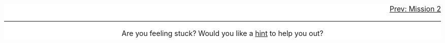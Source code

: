 
<div align="right">
  <a href='../Mission 2/README.md'>Prev: Mission 2</a>
</div>

---

<div align="center">
 Are you feeling stuck? Would you like a <a href='../../../Hints/1/Mission 3/README.md' target="_blank">hint</a> to help you out?
</div>
